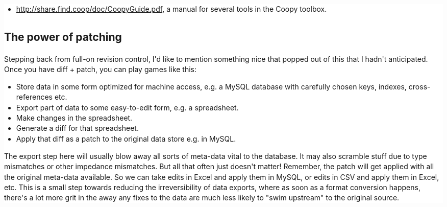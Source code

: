  * <http://share.find.coop/doc/CoopyGuide.pdf>, a manual for several tools
   in the Coopy toolbox.

## The power of patching

Stepping back from full-on revision control, I'd like to mention
something nice that popped out of this that I hadn't anticipated.
Once you have diff + patch, you can play games like this:

 * Store data in some form optimized for machine access, e.g. a MySQL database 
   with carefully chosen keys, indexes, cross-references etc.
 * Export part of data to some easy-to-edit form, e.g. a spreadsheet.
 * Make changes in the spreadsheet.
 * Generate a diff for that spreadsheet.
 * Apply that diff as a patch to the original data store e.g. in MySQL.

The export step here will usually blow away all sorts of meta-data
vital to the database.  It may also scramble stuff due to type mismatches
or other impedance mismatches.  But all that often just doesn't matter!
Remember, the patch will get applied with all the original meta-data
available.  So we can take edits in Excel and apply them in MySQL, or
edits in CSV and apply them in Excel, etc.  This is a small step 
towards reducing the irreversibility of data exports, where as 
soon as a format conversion happens, there's a lot more grit
in the away any fixes to the data are much
less likely to "swim upstream" to the original source.


